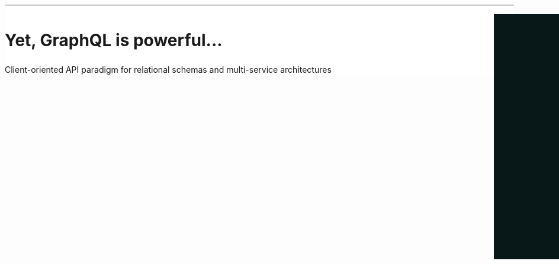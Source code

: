 </div>
</div>



---

<img src="/assets/kili-logo.png" class="h-10" style="position: absolute; top: 40px; left: 850px;"/>

# Yet, GraphQL is powerful...

Client-oriented API paradigm for relational schemas and multi-service architectures

<div grid="~ cols-3 gap-4">

<v-click at="1">
